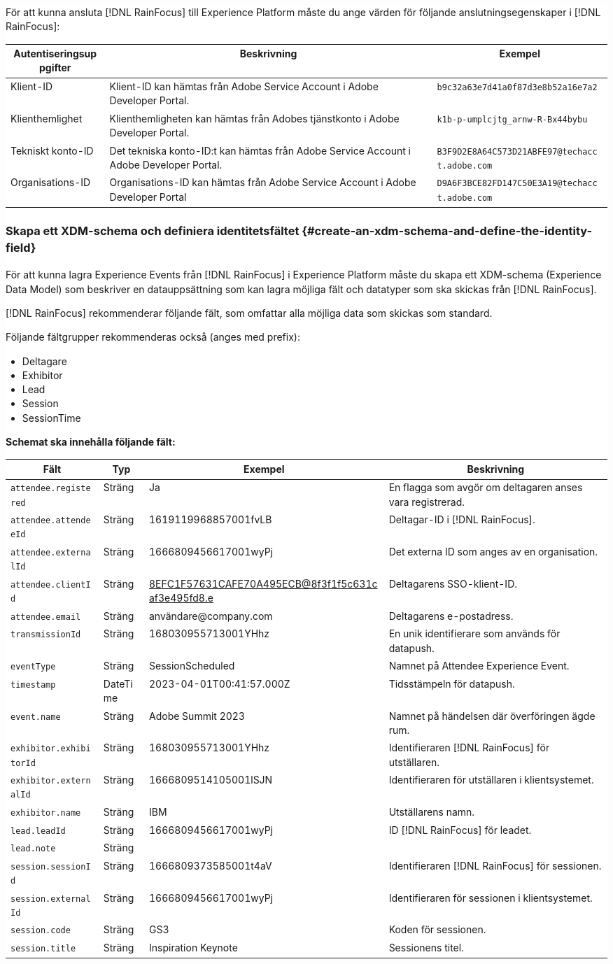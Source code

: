För att kunna ansluta [!DNL RainFocus] till Experience Platform måste du ange värden för följande anslutningsegenskaper i [!DNL RainFocus]:

| Autentiseringsuppgifter | Beskrivning | Exempel |
| --- | --- | --- |
| Klient-ID | Klient-ID kan hämtas från Adobe Service Account i Adobe Developer Portal. | `b9c32a63e7d41a0f87d3e8b52a16e7a2` |
| Klienthemlighet | Klienthemligheten kan hämtas från Adobes tjänstkonto i Adobe Developer Portal. | `k1b-p-umplcjtg_arnw-R-Bx44bybu` |
| Tekniskt konto-ID | Det tekniska konto-ID:t kan hämtas från Adobe Service Account i Adobe Developer Portal. | `B3F9D2E8A64C573D21ABFE97@techacct.adobe.com` |
| Organisations-ID | Organisations-ID kan hämtas från Adobe Service Account i Adobe Developer Portal | `D9A6F3BCE82FD147C50E3A19@techacct.adobe.com` |

### Skapa ett XDM-schema och definiera identitetsfältet {#create-an-xdm-schema-and-define-the-identity-field}

För att kunna lagra Experience Events från [!DNL RainFocus] i Experience Platform måste du skapa ett XDM-schema (Experience Data Model) som beskriver en datauppsättning som kan lagra möjliga fält och datatyper som ska skickas från [!DNL RainFocus].

[!DNL RainFocus] rekommenderar följande fält, som omfattar alla möjliga data som skickas som standard.

Följande fältgrupper rekommenderas också (anges med prefix):

* Deltagare
* Exhibitor
* Lead
* Session
* SessionTime

**Schemat ska innehålla följande fält:**

| Fält | Typ | Exempel | Beskrivning |
| --- | --- | --- | --- |
| `attendee.registered` | Sträng | Ja | En flagga som avgör om deltagaren anses vara registrerad. |
| `attendee.attendeeId` | Sträng | 1619119968857001fvLB | Deltagar-ID i [!DNL RainFocus]. |
| `attendee.externalId` | Sträng | 1666809456617001wyPj | Det externa ID som anges av en organisation. |
| `attendee.clientId` | Sträng | 8EFC1F57631CAFE70A495ECB@8f3f1f5c631caf3e495fd8.e | Deltagarens SSO-klient-ID. |
| `attendee.email` | Sträng | användare<span>@company.com | Deltagarens e-postadress. |
| `transmissionId` | Sträng | 168030955713001YHhz | En unik identifierare som används för datapush. |
| `eventType` | Sträng | SessionScheduled | Namnet på Attendee Experience Event. |
| `timestamp` | DateTime | 2023-04-01T00:41:57.000Z | Tidsstämpeln för datapush. |
| `event.name` | Sträng | Adobe Summit 2023 | Namnet på händelsen där överföringen ägde rum. |
| `exhibitor.exhibitorId` | Sträng | 168030955713001YHhz | Identifieraren [!DNL RainFocus] för utställaren. |
| `exhibitor.externalId` | Sträng | 1666809514105001lSJN | Identifieraren för utställaren i klientsystemet. |
| `exhibitor.name` | Sträng | IBM | Utställarens namn. |
| `lead.leadId` | Sträng | 1666809456617001wyPj | ID [!DNL RainFocus] för leadet. |
| `lead.note` | Sträng | | |
| `session.sessionId` | Sträng | 1666809373585001t4aV | Identifieraren [!DNL RainFocus] för sessionen. |
| `session.externalId` | Sträng | 1666809456617001wyPj | Identifieraren för sessionen i klientsystemet. |
| `session.code` | Sträng | GS3 | Koden för sessionen. |
| `session.title` | Sträng | Inspiration Keynote | Sessionens titel. |